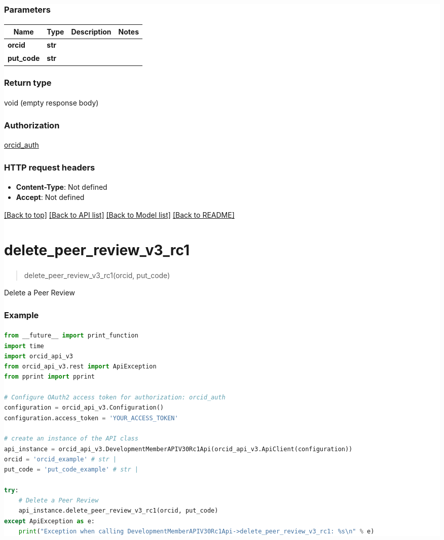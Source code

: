 ### Parameters

Name | Type | Description  | Notes
------------- | ------------- | ------------- | -------------
 **orcid** | **str**|  | 
 **put_code** | **str**|  | 

### Return type

void (empty response body)

### Authorization

[orcid_auth](../README.md#orcid_auth)

### HTTP request headers

 - **Content-Type**: Not defined
 - **Accept**: Not defined

[[Back to top]](#) [[Back to API list]](../README.md#documentation-for-api-endpoints) [[Back to Model list]](../README.md#documentation-for-models) [[Back to README]](../README.md)

# **delete_peer_review_v3_rc1**
> delete_peer_review_v3_rc1(orcid, put_code)

Delete a Peer Review

### Example
```python
from __future__ import print_function
import time
import orcid_api_v3
from orcid_api_v3.rest import ApiException
from pprint import pprint

# Configure OAuth2 access token for authorization: orcid_auth
configuration = orcid_api_v3.Configuration()
configuration.access_token = 'YOUR_ACCESS_TOKEN'

# create an instance of the API class
api_instance = orcid_api_v3.DevelopmentMemberAPIV30Rc1Api(orcid_api_v3.ApiClient(configuration))
orcid = 'orcid_example' # str | 
put_code = 'put_code_example' # str | 

try:
    # Delete a Peer Review
    api_instance.delete_peer_review_v3_rc1(orcid, put_code)
except ApiException as e:
    print("Exception when calling DevelopmentMemberAPIV30Rc1Api->delete_peer_review_v3_rc1: %s\n" % e)
```
